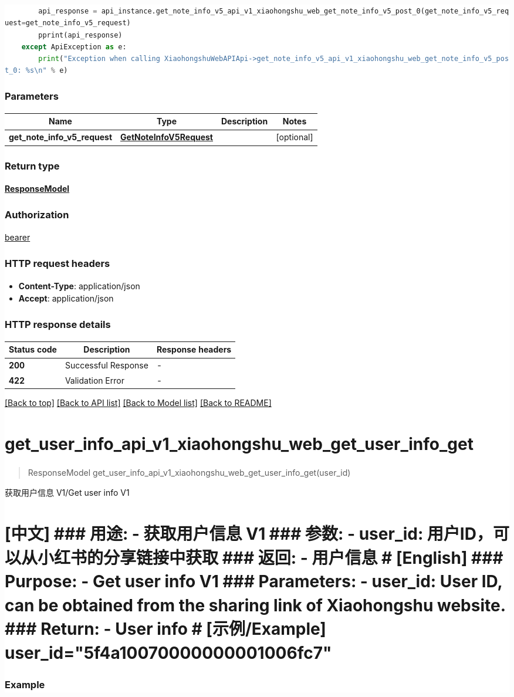 ```python
        api_response = api_instance.get_note_info_v5_api_v1_xiaohongshu_web_get_note_info_v5_post_0(get_note_info_v5_request=get_note_info_v5_request)
        pprint(api_response)
    except ApiException as e:
        print("Exception when calling XiaohongshuWebAPIApi->get_note_info_v5_api_v1_xiaohongshu_web_get_note_info_v5_post_0: %s\n" % e)
```

### Parameters

Name | Type | Description  | Notes
------------- | ------------- | ------------- | -------------
 **get_note_info_v5_request** | [**GetNoteInfoV5Request**](GetNoteInfoV5Request.md)|  | [optional] 

### Return type

[**ResponseModel**](ResponseModel.md)

### Authorization

[bearer](../README.md#bearer)

### HTTP request headers

 - **Content-Type**: application/json
 - **Accept**: application/json

### HTTP response details
| Status code | Description | Response headers |
|-------------|-------------|------------------|
**200** | Successful Response |  -  |
**422** | Validation Error |  -  |

[[Back to top]](#) [[Back to API list]](../README.md#documentation-for-api-endpoints) [[Back to Model list]](../README.md#documentation-for-models) [[Back to README]](../README.md)

# **get_user_info_api_v1_xiaohongshu_web_get_user_info_get**
> ResponseModel get_user_info_api_v1_xiaohongshu_web_get_user_info_get(user_id)

获取用户信息 V1/Get user info V1

# [中文] ### 用途: - 获取用户信息 V1 ### 参数: - user_id: 用户ID，可以从小红书的分享链接中获取 ### 返回: - 用户信息  # [English] ### Purpose: - Get user info V1 ### Parameters: - user_id: User ID, can be obtained from the sharing link of Xiaohongshu website. ### Return: - User info  # [示例/Example] user_id=\"5f4a10070000000001006fc7\"

### Example
